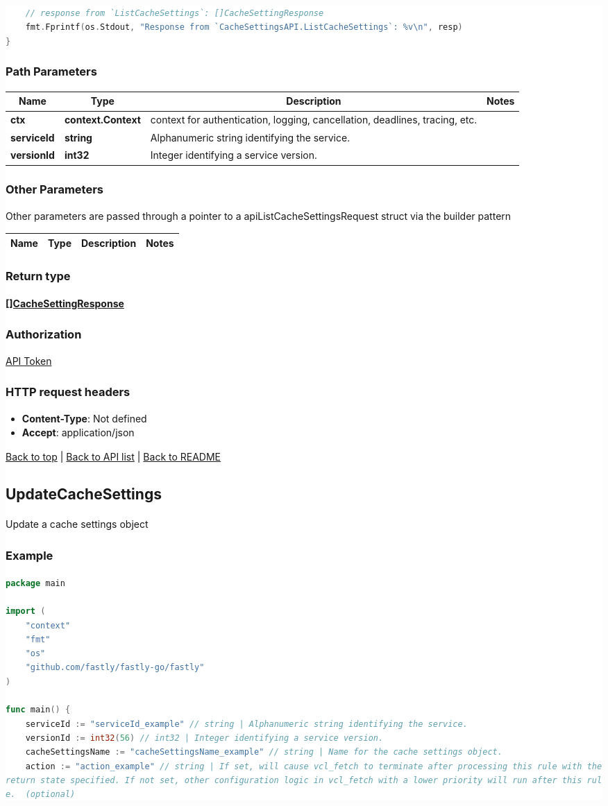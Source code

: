 ```go
    // response from `ListCacheSettings`: []CacheSettingResponse
    fmt.Fprintf(os.Stdout, "Response from `CacheSettingsAPI.ListCacheSettings`: %v\n", resp)
}
```

### Path Parameters


Name | Type | Description  | Notes
------------- | ------------- | ------------- | -------------
**ctx** | **context.Context** | context for authentication, logging, cancellation, deadlines, tracing, etc.
**serviceId** | **string** | Alphanumeric string identifying the service. | 
**versionId** | **int32** | Integer identifying a service version. | 

### Other Parameters

Other parameters are passed through a pointer to a apiListCacheSettingsRequest struct via the builder pattern


Name | Type | Description  | Notes
------------- | ------------- | ------------- | -------------


### Return type

[**[]CacheSettingResponse**](CacheSettingResponse.md)

### Authorization

[API Token](https://www.fastly.com/documentation/reference/api/#authentication)

### HTTP request headers

- **Content-Type**: Not defined
- **Accept**: application/json

[Back to top](#) | [Back to API list](../README.md#documentation-for-api-endpoints) | [Back to README](../README.md)


## UpdateCacheSettings

Update a cache settings object



### Example

```go
package main

import (
    "context"
    "fmt"
    "os"
    "github.com/fastly/fastly-go/fastly"
)

func main() {
    serviceId := "serviceId_example" // string | Alphanumeric string identifying the service.
    versionId := int32(56) // int32 | Integer identifying a service version.
    cacheSettingsName := "cacheSettingsName_example" // string | Name for the cache settings object.
    action := "action_example" // string | If set, will cause vcl_fetch to terminate after processing this rule with the return state specified. If not set, other configuration logic in vcl_fetch with a lower priority will run after this rule.  (optional)
```